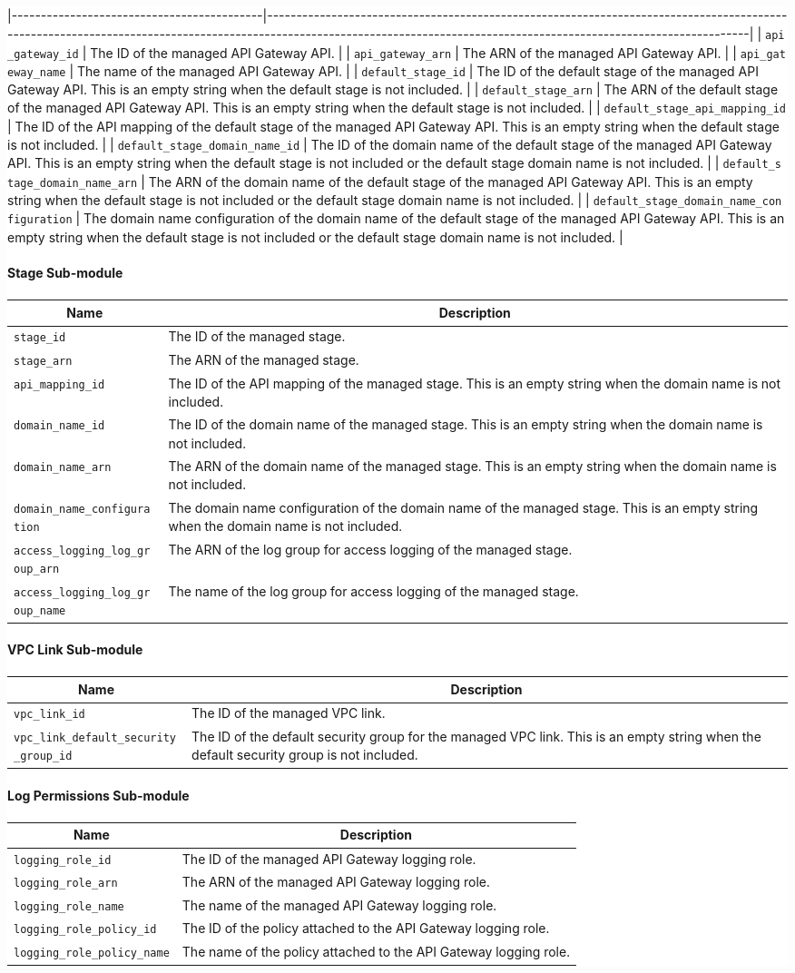 |-------------------------------------------|------------------------------------------------------------------------------------------------------------------------------------------------------------------------------------------------------------------------|
| `api_gateway_id`                          | The ID of the managed API Gateway API.                                                                                                                                                                                 |
| `api_gateway_arn`                         | The ARN of the managed API Gateway API.                                                                                                                                                                                |
| `api_gateway_name`                        | The name of the managed API Gateway API.                                                                                                                                                                               |
| `default_stage_id`                        | The ID of the default stage of the managed API Gateway API. This is an empty string when the default stage is not included.                                                                                            |
| `default_stage_arn`                       | The ARN of the default stage of the managed API Gateway API. This is an empty string when the default stage is not included.                                                                                           |
| `default_stage_api_mapping_id`            | The ID of the API mapping of the default stage of the managed API Gateway API. This is an empty string when the default stage is not included.                                                                         |
| `default_stage_domain_name_id`            | The ID of the domain name of the default stage of the managed API Gateway API. This is an empty string when the default stage is not included or the default stage domain name is not included.                        |
| `default_stage_domain_name_arn`           | The ARN of the domain name of the default stage of the managed API Gateway API. This is an empty string when the default stage is not included or the default stage domain name is not included.                       |
| `default_stage_domain_name_configuration` | The domain name configuration of the domain name of the default stage of the managed API Gateway API. This is an empty string when the default stage is not included or the default stage domain name is not included. |

#### Stage Sub-module

| Name                            | Description                                                                                                                          |
|---------------------------------|--------------------------------------------------------------------------------------------------------------------------------------|
| `stage_id`                      | The ID of the managed stage.                                                                                                         |
| `stage_arn`                     | The ARN of the managed stage.                                                                                                        |
| `api_mapping_id`                | The ID of the API mapping of the managed stage. This is an empty string when the domain name is not included.                        |
| `domain_name_id`                | The ID of the domain name of the managed stage. This is an empty string when the domain name is not included.                        |
| `domain_name_arn`               | The ARN of the domain name of the managed stage. This is an empty string when the domain name is not included.                       |
| `domain_name_configuration`     | The domain name configuration of the domain name of the managed stage. This is an empty string when the domain name is not included. |
| `access_logging_log_group_arn`  | The ARN of the log group for access logging of the managed stage.                                                                    |
| `access_logging_log_group_name` | The name of the log group for access logging of the managed stage.                                                                   |

#### VPC Link Sub-module

| Name                                 | Description                                                                                                                             |
|--------------------------------------|-----------------------------------------------------------------------------------------------------------------------------------------|
| `vpc_link_id`                        | The ID of the managed VPC link.                                                                                                         |
| `vpc_link_default_security_group_id` | The ID of the default security group for the managed VPC link. This is an empty string when the default security group is not included. |

#### Log Permissions Sub-module

| Name                       | Description                                                      |
|----------------------------|------------------------------------------------------------------|
| `logging_role_id`          | The ID of the managed API Gateway logging role.                  |
| `logging_role_arn`         | The ARN of the managed API Gateway logging role.                 |
| `logging_role_name`        | The name of the managed API Gateway logging role.                |
| `logging_role_policy_id`   | The ID of the policy attached to the API Gateway logging role.   |
| `logging_role_policy_name` | The name of the policy attached to the API Gateway logging role. |

